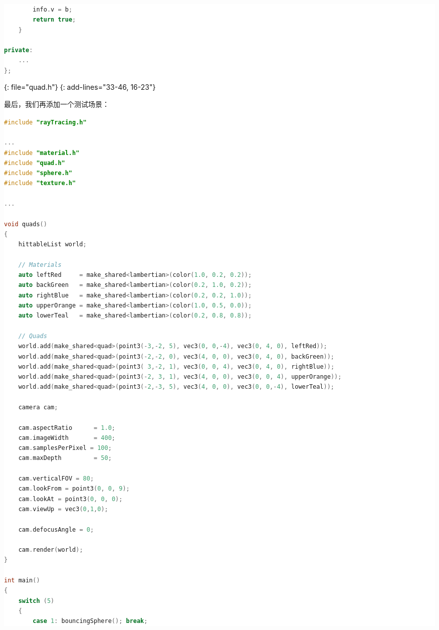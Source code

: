 ```c++
        info.v = b;
        return true;
    }

private:
    ...
};
```
{: file="quad.h"}
{: add-lines="33-46, 16-23"}

最后，我们再添加一个测试场景：

```c++
#include "rayTracing.h"

...
#include "material.h"
#include "quad.h"
#include "sphere.h"
#include "texture.h"

...

void quads()
{
    hittableList world;

    // Materials
    auto leftRed     = make_shared<lambertian>(color(1.0, 0.2, 0.2));
    auto backGreen   = make_shared<lambertian>(color(0.2, 1.0, 0.2));
    auto rightBlue   = make_shared<lambertian>(color(0.2, 0.2, 1.0));
    auto upperOrange = make_shared<lambertian>(color(1.0, 0.5, 0.0));
    auto lowerTeal   = make_shared<lambertian>(color(0.2, 0.8, 0.8));

    // Quads
    world.add(make_shared<quad>(point3(-3,-2, 5), vec3(0, 0,-4), vec3(0, 4, 0), leftRed));
    world.add(make_shared<quad>(point3(-2,-2, 0), vec3(4, 0, 0), vec3(0, 4, 0), backGreen));
    world.add(make_shared<quad>(point3( 3,-2, 1), vec3(0, 0, 4), vec3(0, 4, 0), rightBlue));
    world.add(make_shared<quad>(point3(-2, 3, 1), vec3(4, 0, 0), vec3(0, 0, 4), upperOrange));
    world.add(make_shared<quad>(point3(-2,-3, 5), vec3(4, 0, 0), vec3(0, 0,-4), lowerTeal));

    camera cam;

    cam.aspectRatio      = 1.0;
    cam.imageWidth       = 400;
    cam.samplesPerPixel = 100;
    cam.maxDepth         = 50;

    cam.verticalFOV = 80;
    cam.lookFrom = point3(0, 0, 9);
    cam.lookAt = point3(0, 0, 0);
    cam.viewUp = vec3(0,1,0);

    cam.defocusAngle = 0;

    cam.render(world);
}

int main()
{
    switch (5)
    {
        case 1: bouncingSphere(); break;
```